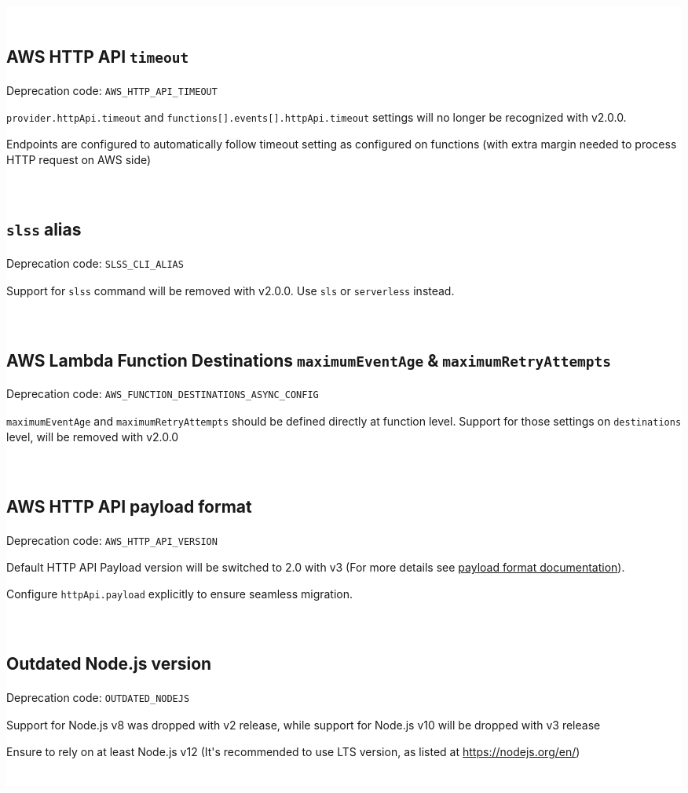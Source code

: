 <a name="AWS_HTTP_API_TIMEOUT"><div>&nbsp;</div></a>

## AWS HTTP API `timeout`

Deprecation code: `AWS_HTTP_API_TIMEOUT`

`provider.httpApi.timeout` and `functions[].events[].httpApi.timeout` settings will no longer be recognized with v2.0.0.

Endpoints are configured to automatically follow timeout setting as configured on functions (with extra margin needed to process HTTP request on AWS side)

<a name="SLSS_CLI_ALIAS"><div>&nbsp;</div></a>

## `slss` alias

Deprecation code: `SLSS_CLI_ALIAS`

Support for `slss` command will be removed with v2.0.0. Use `sls` or `serverless` instead.

<a name="AWS_FUNCTION_DESTINATIONS_ASYNC_CONFIG"><div>&nbsp;</div></a>

## AWS Lambda Function Destinations `maximumEventAge` & `maximumRetryAttempts`

Deprecation code: `AWS_FUNCTION_DESTINATIONS_ASYNC_CONFIG`

`maximumEventAge` and `maximumRetryAttempts` should be defined directly at function level. Support for those settings on `destinations` level, will be removed with v2.0.0

<a name="AWS_HTTP_API_VERSION"><div>&nbsp;</div></a>

## AWS HTTP API payload format

Deprecation code: `AWS_HTTP_API_VERSION`

Default HTTP API Payload version will be switched to 2.0 with v3 (For more details see [payload format documentation](https://docs.aws.amazon.com/apigateway/latest/developerguide/http-api-develop-integrations-lambda.html#http-api-develop-integrations-lambda.proxy-format)).

Configure `httpApi.payload` explicitly to ensure seamless migration.

<a name="OUTDATED_NODEJS"><div>&nbsp;</div></a>

## Outdated Node.js version

Deprecation code: `OUTDATED_NODEJS`

Support for Node.js v8 was dropped with v2 release, while support for Node.js v10 will be dropped with v3 release

Ensure to rely on at least Node.js v12 (It's recommended to use LTS version, as listed at https://nodejs.org/en/)

<a name="AWS_ALB_ALLOW_UNAUTHENTICATED"><div>&nbsp;</div></a>
